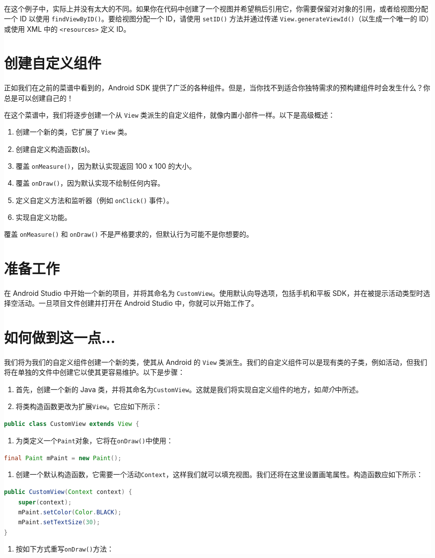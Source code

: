 在这个例子中，实际上并没有太大的不同。如果你在代码中创建了一个视图并希望稍后引用它，你需要保留对对象的引用，或者给视图分配一个 ID 以使用 `findViewByID()`。要给视图分配一个 ID，请使用 `setID()` 方法并通过传递 `View.generateViewId()`（以生成一个唯一的 ID）或使用 XML 中的 `<resources>` 定义 ID。

# 创建自定义组件

正如我们在之前的菜谱中看到的，Android SDK 提供了广泛的各种组件。但是，当你找不到适合你独特需求的预构建组件时会发生什么？你总是可以创建自己的！

在这个菜谱中，我们将逐步创建一个从 `View` 类派生的自定义组件，就像内置小部件一样。以下是高级概述：

1.  创建一个新的类，它扩展了 `View` 类。

1.  创建自定义构造函数(s)。

1.  覆盖 `onMeasure()`，因为默认实现返回 100 x 100 的大小。

1.  覆盖 `onDraw()`，因为默认实现不绘制任何内容。

1.  定义自定义方法和监听器（例如 `onClick()` 事件）。

1.  实现自定义功能。

覆盖 `onMeasure()` 和 `onDraw()` 不是严格要求的，但默认行为可能不是你想要的。

# 准备工作

在 Android Studio 中开始一个新的项目，并将其命名为 `CustomView`。使用默认向导选项，包括手机和平板 SDK，并在被提示活动类型时选择空活动。一旦项目文件创建并打开在 Android Studio 中，你就可以开始工作了。

# 如何做到这一点...

我们将为我们的自定义组件创建一个新的类，使其从 Android 的 `View` 类派生。我们的自定义组件可以是现有类的子类，例如活动，但我们将在单独的文件中创建它以使其更容易维护。以下是步骤：

1.  首先，创建一个新的 Java 类，并将其命名为`CustomView`。这就是我们将实现自定义组件的地方，如*简介*中所述。

1.  将类构造函数更改为扩展`View`。它应如下所示：

```java
public class CustomView extends View {
```

1.  为类定义一个`Paint`对象，它将在`onDraw()`中使用：

```java
final Paint mPaint = new Paint();
```

1.  创建一个默认构造函数，它需要一个活动`Context`，这样我们就可以填充视图。我们还将在这里设置画笔属性。构造函数应如下所示：

```java
public CustomView(Context context) { 
    super(context); 
    mPaint.setColor(Color.BLACK); 
    mPaint.setTextSize(30); 
} 
```

1.  按如下方式重写`onDraw()`方法：
